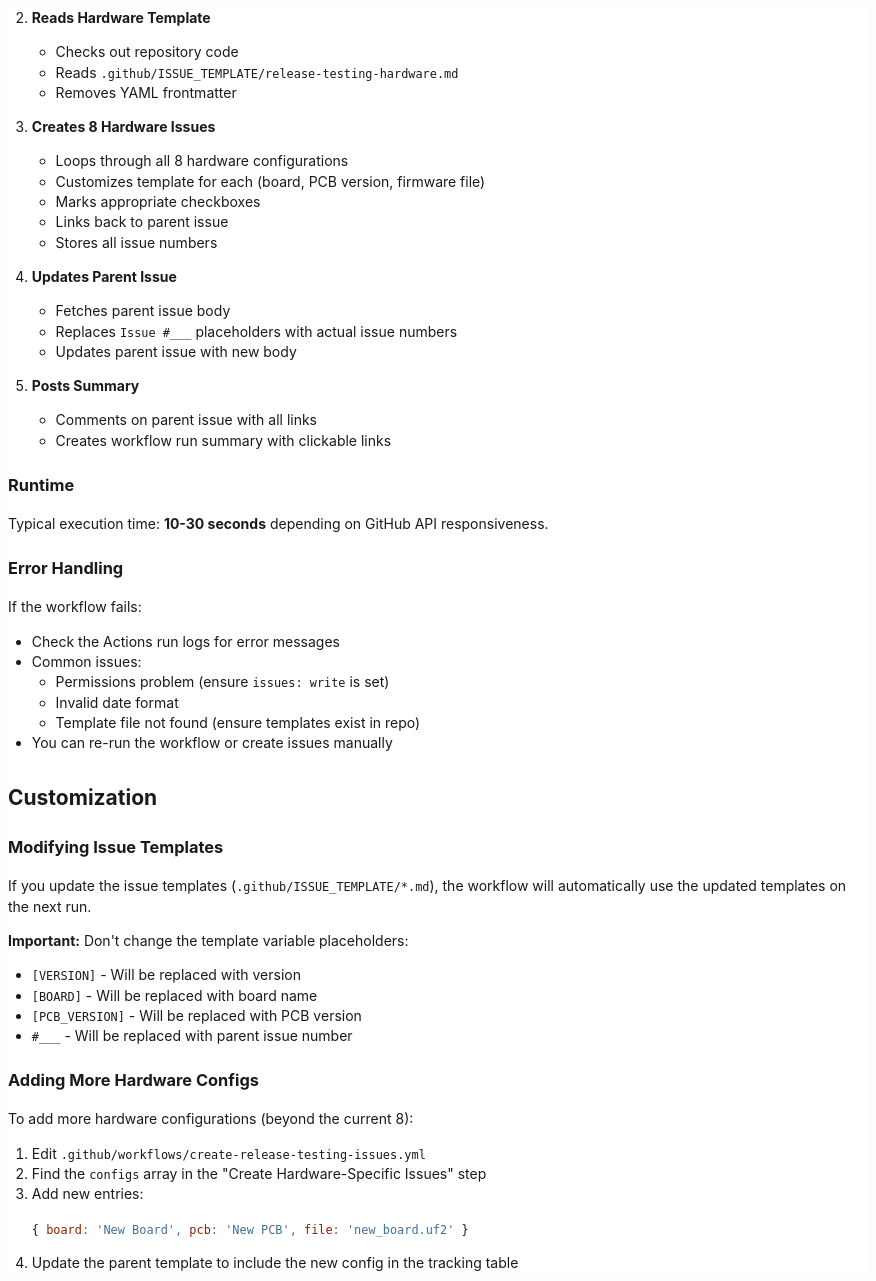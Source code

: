 2. **Reads Hardware Template**
   - Checks out repository code
   - Reads `.github/ISSUE_TEMPLATE/release-testing-hardware.md`
   - Removes YAML frontmatter

3. **Creates 8 Hardware Issues**
   - Loops through all 8 hardware configurations
   - Customizes template for each (board, PCB version, firmware file)
   - Marks appropriate checkboxes
   - Links back to parent issue
   - Stores all issue numbers

4. **Updates Parent Issue**
   - Fetches parent issue body
   - Replaces `Issue #___` placeholders with actual issue numbers
   - Updates parent issue with new body

5. **Posts Summary**
   - Comments on parent issue with all links
   - Creates workflow run summary with clickable links

### Runtime
Typical execution time: **10-30 seconds** depending on GitHub API responsiveness.

### Error Handling
If the workflow fails:
- Check the Actions run logs for error messages
- Common issues:
  - Permissions problem (ensure `issues: write` is set)
  - Invalid date format
  - Template file not found (ensure templates exist in repo)
- You can re-run the workflow or create issues manually

## Customization

### Modifying Issue Templates
If you update the issue templates (`.github/ISSUE_TEMPLATE/*.md`), the workflow will automatically use the updated templates on the next run.

**Important:** Don't change the template variable placeholders:
- `[VERSION]` - Will be replaced with version
- `[BOARD]` - Will be replaced with board name
- `[PCB_VERSION]` - Will be replaced with PCB version
- `#___` - Will be replaced with parent issue number

### Adding More Hardware Configs
To add more hardware configurations (beyond the current 8):

1. Edit `.github/workflows/create-release-testing-issues.yml`
2. Find the `configs` array in the "Create Hardware-Specific Issues" step
3. Add new entries:
   ```javascript
   { board: 'New Board', pcb: 'New PCB', file: 'new_board.uf2' }
   ```
4. Update the parent template to include the new config in the tracking table
